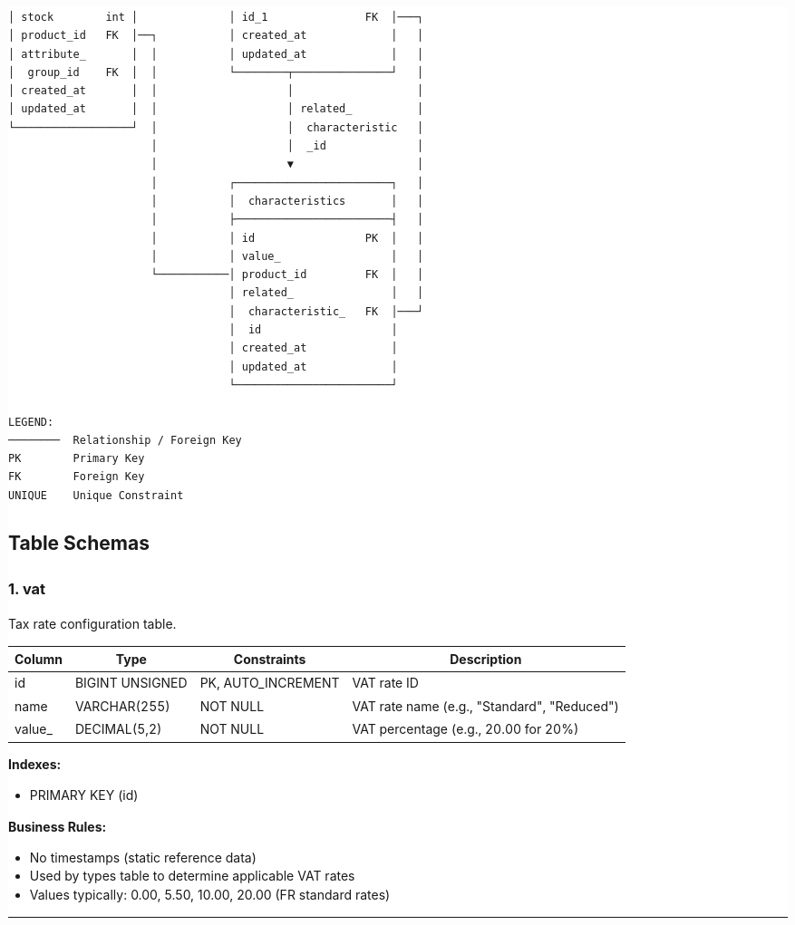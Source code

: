 ```
│ stock        int │              │ id_1               FK  │───┐
│ product_id   FK  │──┐           │ created_at             │   │
│ attribute_       │  │           │ updated_at             │   │
│  group_id    FK  │  │           └────────┬───────────────┘   │
│ created_at       │  │                    │                   │
│ updated_at       │  │                    │ related_          │
└──────────────────┘  │                    │  characteristic   │
                      │                    │  _id              │
                      │                    ▼                   │
                      │           ┌────────────────────────┐   │
                      │           │  characteristics       │   │
                      │           ├────────────────────────┤   │
                      │           │ id                 PK  │   │
                      │           │ value_                 │   │
                      └───────────│ product_id         FK  │   │
                                  │ related_               │   │
                                  │  characteristic_   FK  │───┘
                                  │  id                    │
                                  │ created_at             │
                                  │ updated_at             │
                                  └────────────────────────┘

LEGEND:
────────  Relationship / Foreign Key
PK        Primary Key
FK        Foreign Key
UNIQUE    Unique Constraint
```

## Table Schemas

### 1. vat
Tax rate configuration table.

| Column | Type | Constraints | Description |
|--------|------|-------------|-------------|
| id | BIGINT UNSIGNED | PK, AUTO_INCREMENT | VAT rate ID |
| name | VARCHAR(255) | NOT NULL | VAT rate name (e.g., "Standard", "Reduced") |
| value_ | DECIMAL(5,2) | NOT NULL | VAT percentage (e.g., 20.00 for 20%) |

**Indexes:**
- PRIMARY KEY (id)

**Business Rules:**
- No timestamps (static reference data)
- Used by types table to determine applicable VAT rates
- Values typically: 0.00, 5.50, 10.00, 20.00 (FR standard rates)

---
